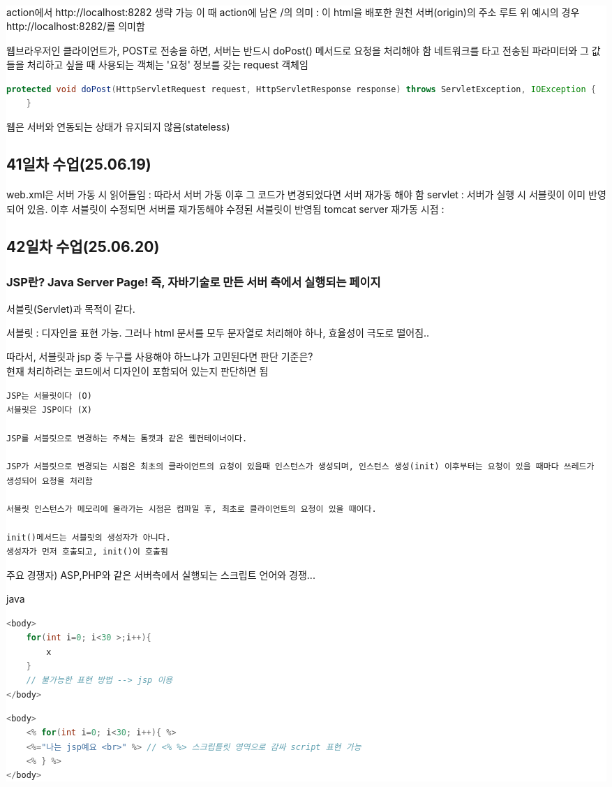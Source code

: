 action에서 http://localhost:8282 생략 가능
이 때 action에 남은 /의 의미 : 이 html을 배포한 원천 서버(origin)의 주소 루트
위 예시의 경우 http://localhost:8282/를 의미함


웹브라우저인 클라이언트가, POST로 전송을 하면, 서버는 반드시 doPost() 메서드로 요청을 처리해야 함
네트워크를 타고 전송된 파라미터와 그 값들을 처리하고 싶을 때 사용되는 객체는 '요청' 정보를 갖는 request 객체임
```java
protected void doPost(HttpServletRequest request, HttpServletResponse response) throws ServletException, IOException {
	}
```
웹은 서버와 연동되는 상태가 유지되지 않음(stateless)

## 41일차 수업(25.06.19)
web.xml은 서버 가동 시 읽어들임 : 따라서 서버 가동 이후 그 코드가 변경되었다면 서버 재가동 해야 함
servlet : 서버가 실행 시 서블릿이 이미 반영되어 있음. 이후 서블릿이 수정되면 서버를 재가동해야 수정된 서블릿이 반영됨
tomcat server 재가동 시점 : 

## 42일차 수업(25.06.20)
### JSP란? Java Server Page! 즉, 자바기술로 만든 서버 측에서 실행되는 페이지

서블릿(Servlet)과 목적이 같다.

서블릿 : 디자인을 표현 가능. 
		그러나 html 문서를 모두 문자열로 처리해야 하나, 효율성이 극도로 떨어짐..
		
따라서, 서블릿과 jsp 중 누구를 사용해야 하느냐가 고민된다면 판단 기준은? \
현재 처리하려는 코드에서 디자인이 포함되어 있는지 판단하면 됨

```
JSP는 서블릿이다 (O)
서블릿은 JSP이다 (X)

JSP를 서블릿으로 변경하는 주체는 톰캣과 같은 웹컨테이너이다.

JSP가 서블릿으로 변경되는 시점은 최초의 클라이언트의 요청이 있을때 인스턴스가 생성되며, 인스턴스 생성(init) 이후부터는 요청이 있을 때마다 쓰레드가 생성되어 요청을 처리함

서블릿 인스턴스가 메모리에 올라가는 시점은 컴파일 후, 최초로 클라이언트의 요청이 있을 때이다.

init()메서드는 서블릿의 생성자가 아니다.
생성자가 먼저 호출되고, init()이 호출됨
```

주요 경쟁자) ASP,PHP와 같은 서버측에서 실행되는 스크립트 언어와 경쟁...

java
```java
<body>
	for(int i=0; i<30 >;i++){
		x
	}
	// 불가능한 표현 방법 --> jsp 이용
</body>

```
```java
<body>
	<% for(int i=0; i<30; i++){ %>
	<%="나는 jsp예요 <br>" %> // <% %> 스크립틀릿 영역으로 감싸 script 표현 가능
	<% } %> 
</body>
```
